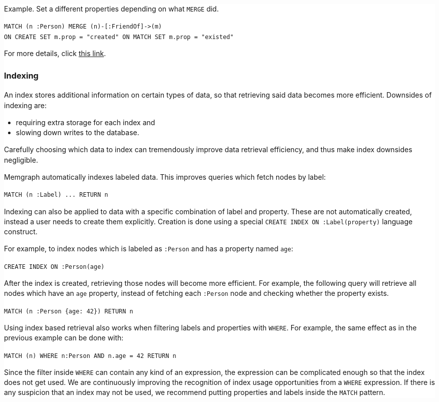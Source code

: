 Example. Set a different properties depending on what `MERGE` did.

```opencypher
MATCH (n :Person) MERGE (n)-[:FriendOf]->(m)
ON CREATE SET m.prop = "created" ON MATCH SET m.prop = "existed"
```

For more details, click [this
link](https://neo4j.com/docs/developer-manual/current/cypher/clauses/merge/).

### Indexing

An index stores additional information on certain types of data, so that
retrieving said data becomes more efficient. Downsides of indexing are:

  * requiring extra storage for each index and
  * slowing down writes to the database.

Carefully choosing which data to index can tremendously improve data retrieval
efficiency, and thus make index downsides negligible.

Memgraph automatically indexes labeled data. This improves queries
which fetch nodes by label:

```opencypher
MATCH (n :Label) ... RETURN n
```

Indexing can also be applied to data with a specific combination of label and
property. These are not automatically created, instead a user needs to create
them explicitly. Creation is done using a special
`CREATE INDEX ON :Label(property)` language construct.

For example, to index nodes which is labeled as `:Person` and has a property
named `age`:

```opencypher
CREATE INDEX ON :Person(age)
```

After the index is created, retrieving those nodes will become more efficient.
For example, the following query will retrieve all nodes which have an `age`
property, instead of fetching each `:Person` node and checking whether the
property exists.

```opencypher
MATCH (n :Person {age: 42}) RETURN n
```

Using index based retrieval also works when filtering labels and properties
with `WHERE`. For example, the same effect as in the previous example can be
done with:

```opencypher
MATCH (n) WHERE n:Person AND n.age = 42 RETURN n
```

Since the filter inside `WHERE` can contain any kind of an expression, the
expression can be complicated enough so that the index does not get used. We
are continuously improving the recognition of index usage opportunities from a
`WHERE` expression. If there is any suspicion that an index may not be used,
we recommend putting properties and labels inside the `MATCH` pattern.
